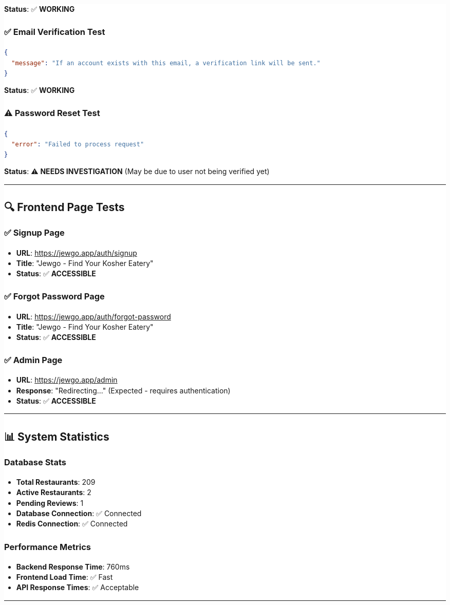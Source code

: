 **Status**: ✅ **WORKING**

### ✅ **Email Verification Test**
```json
{
  "message": "If an account exists with this email, a verification link will be sent."
}
```

**Status**: ✅ **WORKING**

### ⚠️ **Password Reset Test**
```json
{
  "error": "Failed to process request"
}
```

**Status**: ⚠️ **NEEDS INVESTIGATION** (May be due to user not being verified yet)

---

## 🔍 **Frontend Page Tests**

### ✅ **Signup Page**
- **URL**: https://jewgo.app/auth/signup
- **Title**: "Jewgo - Find Your Kosher Eatery"
- **Status**: ✅ **ACCESSIBLE**

### ✅ **Forgot Password Page**
- **URL**: https://jewgo.app/auth/forgot-password
- **Title**: "Jewgo - Find Your Kosher Eatery"
- **Status**: ✅ **ACCESSIBLE**

### ✅ **Admin Page**
- **URL**: https://jewgo.app/admin
- **Response**: "Redirecting..." (Expected - requires authentication)
- **Status**: ✅ **ACCESSIBLE**

---

## 📊 **System Statistics**

### **Database Stats**
- **Total Restaurants**: 209
- **Active Restaurants**: 2
- **Pending Reviews**: 1
- **Database Connection**: ✅ Connected
- **Redis Connection**: ✅ Connected

### **Performance Metrics**
- **Backend Response Time**: 760ms
- **Frontend Load Time**: ✅ Fast
- **API Response Times**: ✅ Acceptable

---